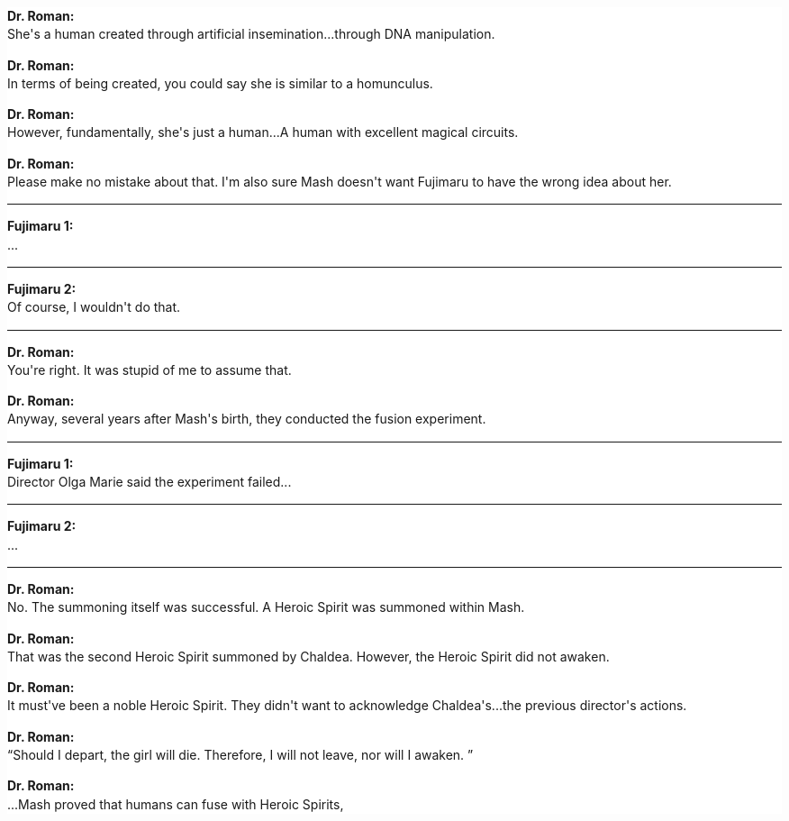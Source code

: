 **Dr. Roman:**   
She's a human created through artificial insemination...through DNA manipulation.   
   
**Dr. Roman:**   
In terms of being created, you could say she is similar to a homunculus.   
   
**Dr. Roman:**   
However, fundamentally, she's just a human...A human with excellent magical circuits.   
   
**Dr. Roman:**   
Please make no mistake about that. I'm also sure Mash doesn't want Fujimaru to have the wrong idea about her.   
   
---  
  
**Fujimaru 1:**   
...  
  
---  
  
**Fujimaru 2:**   
Of course, I wouldn't do that.   
   
  
---  
  
   
**Dr. Roman:**   
You're right. It was stupid of me to assume that.   
   
**Dr. Roman:**   
Anyway, several years after Mash's birth, they conducted the fusion experiment.   
   
---  
  
**Fujimaru 1:**   
Director Olga Marie said the experiment failed...  
  
---  
  
**Fujimaru 2:**   
...  
   
  
---  
  
   
**Dr. Roman:**   
No. The summoning itself was successful. A Heroic Spirit was summoned within Mash.   
   
**Dr. Roman:**   
That was the second Heroic Spirit summoned by Chaldea. However, the Heroic Spirit did not awaken.   
   
**Dr. Roman:**   
It must've been a noble Heroic Spirit. They didn't want to acknowledge Chaldea's...the previous director's actions.   
   
**Dr. Roman:**   
“Should I depart, the girl will die. Therefore, I will not leave, nor will I awaken. ”  
   
**Dr. Roman:**   
...Mash proved that humans can fuse with Heroic Spirits,  
   